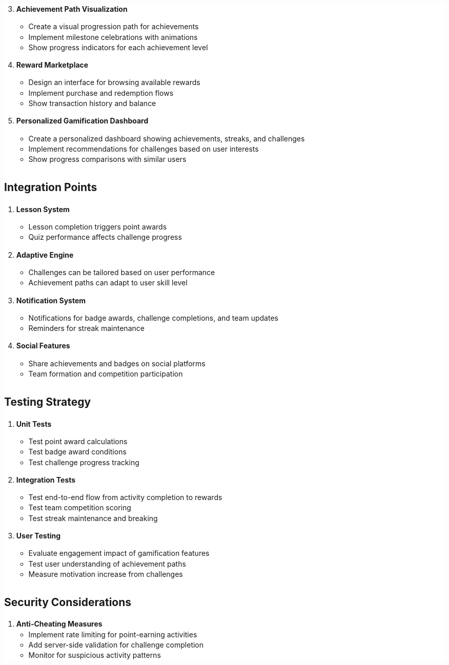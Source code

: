 3. **Achievement Path Visualization**
   - Create a visual progression path for achievements
   - Implement milestone celebrations with animations
   - Show progress indicators for each achievement level

4. **Reward Marketplace**
   - Design an interface for browsing available rewards
   - Implement purchase and redemption flows
   - Show transaction history and balance

5. **Personalized Gamification Dashboard**
   - Create a personalized dashboard showing achievements, streaks, and challenges
   - Implement recommendations for challenges based on user interests
   - Show progress comparisons with similar users

## Integration Points

1. **Lesson System**
   - Lesson completion triggers point awards
   - Quiz performance affects challenge progress

2. **Adaptive Engine**
   - Challenges can be tailored based on user performance
   - Achievement paths can adapt to user skill level

3. **Notification System**
   - Notifications for badge awards, challenge completions, and team updates
   - Reminders for streak maintenance

4. **Social Features**
   - Share achievements and badges on social platforms
   - Team formation and competition participation

## Testing Strategy

1. **Unit Tests**
   - Test point award calculations
   - Test badge award conditions
   - Test challenge progress tracking

2. **Integration Tests**
   - Test end-to-end flow from activity completion to rewards
   - Test team competition scoring
   - Test streak maintenance and breaking

3. **User Testing**
   - Evaluate engagement impact of gamification features
   - Test user understanding of achievement paths
   - Measure motivation increase from challenges

## Security Considerations

1. **Anti-Cheating Measures**
   - Implement rate limiting for point-earning activities
   - Add server-side validation for challenge completion
   - Monitor for suspicious activity patterns
